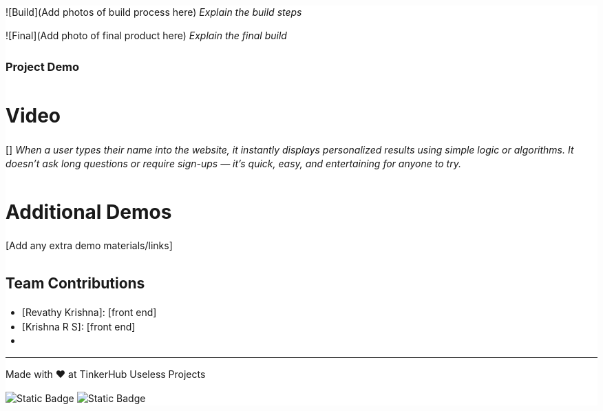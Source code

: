 ![Build](Add photos of build process here)
*Explain the build steps*

![Final](Add photo of final product here)
*Explain the final build*

### Project Demo
# Video
[<video controls>
  <source src="c:\Users\HP\OneDrive\Screen Recording 2025-08-02 164344.mp4" type="video/mp4">
</video>]
*When a user types their name into the website, it instantly displays personalized results using simple logic or algorithms. It doesn’t ask long questions or require sign-ups — it’s quick, easy, and entertaining for anyone to try.*

# Additional Demos
[Add any extra demo materials/links]

## Team Contributions
- [Revathy Krishna]: [front end]
- [Krishna R S]: [front end]
- 

---
Made with ❤️ at TinkerHub Useless Projects 

![Static Badge](https://img.shields.io/badge/TinkerHub-24?color=%23000000&link=https%3A%2F%2Fwww.tinkerhub.org%2F)
![Static Badge](https://img.shields.io/badge/UselessProjects--25-25?link=https%3A%2F%2Fwww.tinkerhub.org%2Fevents%2FQ2Q1TQKX6Q%2FUseless%2520Projects)



